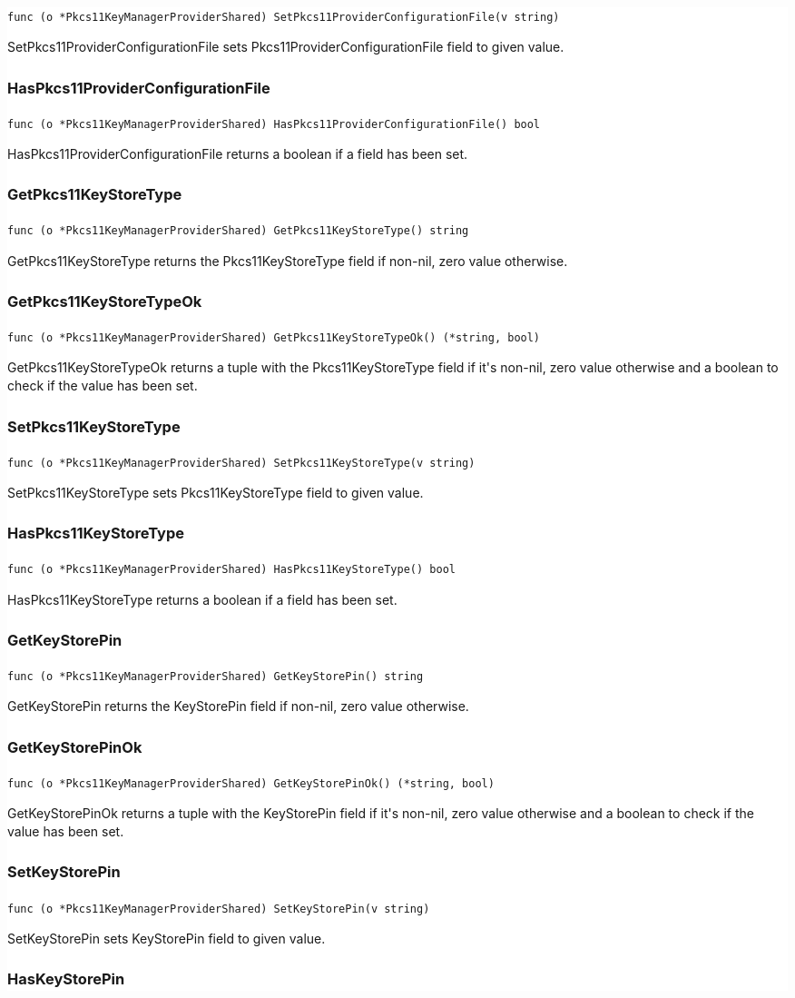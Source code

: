 `func (o *Pkcs11KeyManagerProviderShared) SetPkcs11ProviderConfigurationFile(v string)`

SetPkcs11ProviderConfigurationFile sets Pkcs11ProviderConfigurationFile field to given value.

### HasPkcs11ProviderConfigurationFile

`func (o *Pkcs11KeyManagerProviderShared) HasPkcs11ProviderConfigurationFile() bool`

HasPkcs11ProviderConfigurationFile returns a boolean if a field has been set.

### GetPkcs11KeyStoreType

`func (o *Pkcs11KeyManagerProviderShared) GetPkcs11KeyStoreType() string`

GetPkcs11KeyStoreType returns the Pkcs11KeyStoreType field if non-nil, zero value otherwise.

### GetPkcs11KeyStoreTypeOk

`func (o *Pkcs11KeyManagerProviderShared) GetPkcs11KeyStoreTypeOk() (*string, bool)`

GetPkcs11KeyStoreTypeOk returns a tuple with the Pkcs11KeyStoreType field if it's non-nil, zero value otherwise
and a boolean to check if the value has been set.

### SetPkcs11KeyStoreType

`func (o *Pkcs11KeyManagerProviderShared) SetPkcs11KeyStoreType(v string)`

SetPkcs11KeyStoreType sets Pkcs11KeyStoreType field to given value.

### HasPkcs11KeyStoreType

`func (o *Pkcs11KeyManagerProviderShared) HasPkcs11KeyStoreType() bool`

HasPkcs11KeyStoreType returns a boolean if a field has been set.

### GetKeyStorePin

`func (o *Pkcs11KeyManagerProviderShared) GetKeyStorePin() string`

GetKeyStorePin returns the KeyStorePin field if non-nil, zero value otherwise.

### GetKeyStorePinOk

`func (o *Pkcs11KeyManagerProviderShared) GetKeyStorePinOk() (*string, bool)`

GetKeyStorePinOk returns a tuple with the KeyStorePin field if it's non-nil, zero value otherwise
and a boolean to check if the value has been set.

### SetKeyStorePin

`func (o *Pkcs11KeyManagerProviderShared) SetKeyStorePin(v string)`

SetKeyStorePin sets KeyStorePin field to given value.

### HasKeyStorePin
